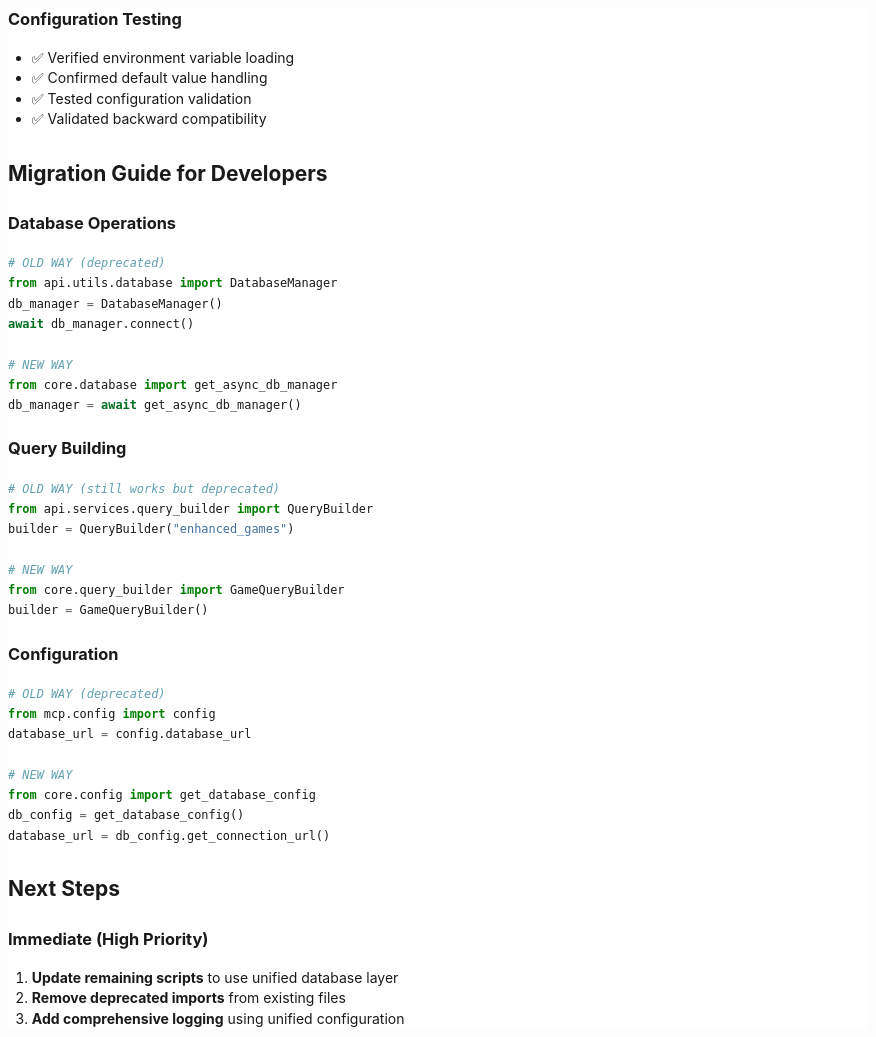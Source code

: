 ### Configuration Testing
- ✅ Verified environment variable loading
- ✅ Confirmed default value handling
- ✅ Tested configuration validation
- ✅ Validated backward compatibility

## Migration Guide for Developers

### Database Operations
```python
# OLD WAY (deprecated)
from api.utils.database import DatabaseManager
db_manager = DatabaseManager()
await db_manager.connect()

# NEW WAY
from core.database import get_async_db_manager
db_manager = await get_async_db_manager()
```

### Query Building
```python
# OLD WAY (still works but deprecated)
from api.services.query_builder import QueryBuilder
builder = QueryBuilder("enhanced_games")

# NEW WAY
from core.query_builder import GameQueryBuilder
builder = GameQueryBuilder()
```

### Configuration
```python
# OLD WAY (deprecated)
from mcp.config import config
database_url = config.database_url

# NEW WAY
from core.config import get_database_config
db_config = get_database_config()
database_url = db_config.get_connection_url()
```

## Next Steps

### Immediate (High Priority)
1. **Update remaining scripts** to use unified database layer
2. **Remove deprecated imports** from existing files
3. **Add comprehensive logging** using unified configuration
